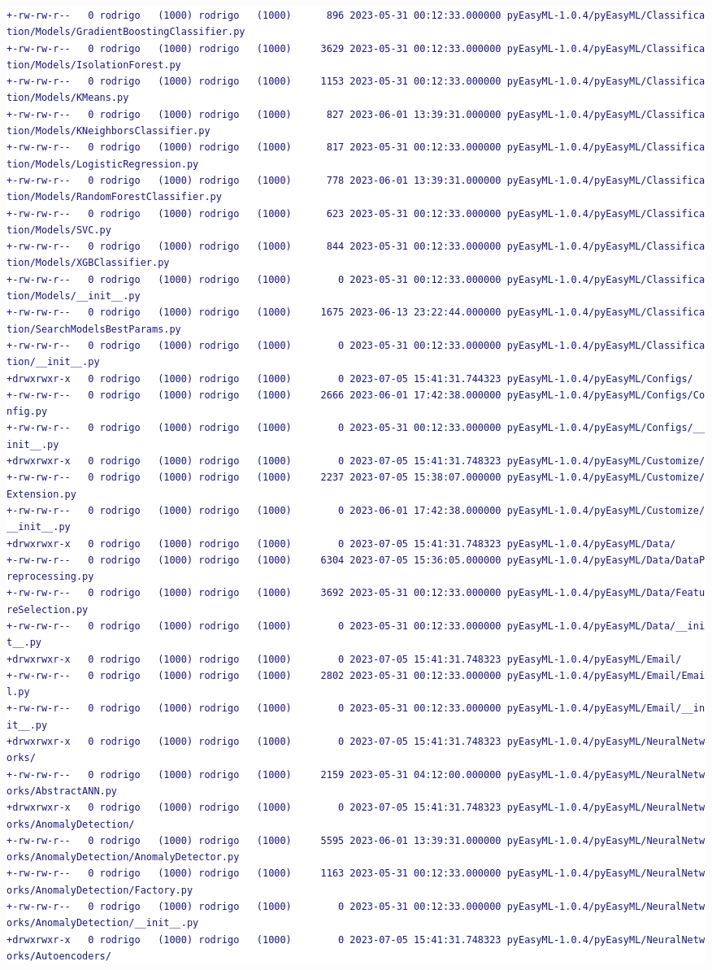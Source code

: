 ```diff
+-rw-rw-r--   0 rodrigo   (1000) rodrigo   (1000)      896 2023-05-31 00:12:33.000000 pyEasyML-1.0.4/pyEasyML/Classification/Models/GradientBoostingClassifier.py
+-rw-rw-r--   0 rodrigo   (1000) rodrigo   (1000)     3629 2023-05-31 00:12:33.000000 pyEasyML-1.0.4/pyEasyML/Classification/Models/IsolationForest.py
+-rw-rw-r--   0 rodrigo   (1000) rodrigo   (1000)     1153 2023-05-31 00:12:33.000000 pyEasyML-1.0.4/pyEasyML/Classification/Models/KMeans.py
+-rw-rw-r--   0 rodrigo   (1000) rodrigo   (1000)      827 2023-06-01 13:39:31.000000 pyEasyML-1.0.4/pyEasyML/Classification/Models/KNeighborsClassifier.py
+-rw-rw-r--   0 rodrigo   (1000) rodrigo   (1000)      817 2023-05-31 00:12:33.000000 pyEasyML-1.0.4/pyEasyML/Classification/Models/LogisticRegression.py
+-rw-rw-r--   0 rodrigo   (1000) rodrigo   (1000)      778 2023-06-01 13:39:31.000000 pyEasyML-1.0.4/pyEasyML/Classification/Models/RandomForestClassifier.py
+-rw-rw-r--   0 rodrigo   (1000) rodrigo   (1000)      623 2023-05-31 00:12:33.000000 pyEasyML-1.0.4/pyEasyML/Classification/Models/SVC.py
+-rw-rw-r--   0 rodrigo   (1000) rodrigo   (1000)      844 2023-05-31 00:12:33.000000 pyEasyML-1.0.4/pyEasyML/Classification/Models/XGBClassifier.py
+-rw-rw-r--   0 rodrigo   (1000) rodrigo   (1000)        0 2023-05-31 00:12:33.000000 pyEasyML-1.0.4/pyEasyML/Classification/Models/__init__.py
+-rw-rw-r--   0 rodrigo   (1000) rodrigo   (1000)     1675 2023-06-13 23:22:44.000000 pyEasyML-1.0.4/pyEasyML/Classification/SearchModelsBestParams.py
+-rw-rw-r--   0 rodrigo   (1000) rodrigo   (1000)        0 2023-05-31 00:12:33.000000 pyEasyML-1.0.4/pyEasyML/Classification/__init__.py
+drwxrwxr-x   0 rodrigo   (1000) rodrigo   (1000)        0 2023-07-05 15:41:31.744323 pyEasyML-1.0.4/pyEasyML/Configs/
+-rw-rw-r--   0 rodrigo   (1000) rodrigo   (1000)     2666 2023-06-01 17:42:38.000000 pyEasyML-1.0.4/pyEasyML/Configs/Config.py
+-rw-rw-r--   0 rodrigo   (1000) rodrigo   (1000)        0 2023-05-31 00:12:33.000000 pyEasyML-1.0.4/pyEasyML/Configs/__init__.py
+drwxrwxr-x   0 rodrigo   (1000) rodrigo   (1000)        0 2023-07-05 15:41:31.748323 pyEasyML-1.0.4/pyEasyML/Customize/
+-rw-rw-r--   0 rodrigo   (1000) rodrigo   (1000)     2237 2023-07-05 15:38:07.000000 pyEasyML-1.0.4/pyEasyML/Customize/Extension.py
+-rw-rw-r--   0 rodrigo   (1000) rodrigo   (1000)        0 2023-06-01 17:42:38.000000 pyEasyML-1.0.4/pyEasyML/Customize/__init__.py
+drwxrwxr-x   0 rodrigo   (1000) rodrigo   (1000)        0 2023-07-05 15:41:31.748323 pyEasyML-1.0.4/pyEasyML/Data/
+-rw-rw-r--   0 rodrigo   (1000) rodrigo   (1000)     6304 2023-07-05 15:36:05.000000 pyEasyML-1.0.4/pyEasyML/Data/DataPreprocessing.py
+-rw-rw-r--   0 rodrigo   (1000) rodrigo   (1000)     3692 2023-05-31 00:12:33.000000 pyEasyML-1.0.4/pyEasyML/Data/FeatureSelection.py
+-rw-rw-r--   0 rodrigo   (1000) rodrigo   (1000)        0 2023-05-31 00:12:33.000000 pyEasyML-1.0.4/pyEasyML/Data/__init__.py
+drwxrwxr-x   0 rodrigo   (1000) rodrigo   (1000)        0 2023-07-05 15:41:31.748323 pyEasyML-1.0.4/pyEasyML/Email/
+-rw-rw-r--   0 rodrigo   (1000) rodrigo   (1000)     2802 2023-05-31 00:12:33.000000 pyEasyML-1.0.4/pyEasyML/Email/Email.py
+-rw-rw-r--   0 rodrigo   (1000) rodrigo   (1000)        0 2023-05-31 00:12:33.000000 pyEasyML-1.0.4/pyEasyML/Email/__init__.py
+drwxrwxr-x   0 rodrigo   (1000) rodrigo   (1000)        0 2023-07-05 15:41:31.748323 pyEasyML-1.0.4/pyEasyML/NeuralNetworks/
+-rw-rw-r--   0 rodrigo   (1000) rodrigo   (1000)     2159 2023-05-31 04:12:00.000000 pyEasyML-1.0.4/pyEasyML/NeuralNetworks/AbstractANN.py
+drwxrwxr-x   0 rodrigo   (1000) rodrigo   (1000)        0 2023-07-05 15:41:31.748323 pyEasyML-1.0.4/pyEasyML/NeuralNetworks/AnomalyDetection/
+-rw-rw-r--   0 rodrigo   (1000) rodrigo   (1000)     5595 2023-06-01 13:39:31.000000 pyEasyML-1.0.4/pyEasyML/NeuralNetworks/AnomalyDetection/AnomalyDetector.py
+-rw-rw-r--   0 rodrigo   (1000) rodrigo   (1000)     1163 2023-05-31 00:12:33.000000 pyEasyML-1.0.4/pyEasyML/NeuralNetworks/AnomalyDetection/Factory.py
+-rw-rw-r--   0 rodrigo   (1000) rodrigo   (1000)        0 2023-05-31 00:12:33.000000 pyEasyML-1.0.4/pyEasyML/NeuralNetworks/AnomalyDetection/__init__.py
+drwxrwxr-x   0 rodrigo   (1000) rodrigo   (1000)        0 2023-07-05 15:41:31.748323 pyEasyML-1.0.4/pyEasyML/NeuralNetworks/Autoencoders/
```